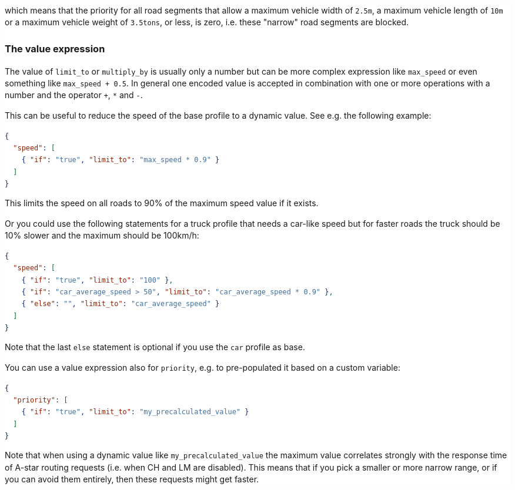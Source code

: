 which means that the priority for all road segments that allow a maximum vehicle width of `2.5m`, a maximum vehicle
length of `10m` or a maximum vehicle weight of `3.5tons`, or less, is zero, i.e. these "narrow" road segments are
blocked.

### The value expression

The value of `limit_to` or `multiply_by` is usually only a number but can be more complex expression like `max_speed`
or even something like `max_speed + 0.5`. In general one encoded value is accepted in combination with one or more 
operations with a number and the operator `+`, `*` and `-`.

This can be useful to reduce the speed of the base profile to a dynamic value. See e.g. the following example:

```json
{
  "speed": [
    { "if": "true", "limit_to": "max_speed * 0.9" }
  ]
}
```

This limits the speed on all roads to 90% of the maximum speed value if it exists.

Or you could use the following statements for a truck profile that needs a car-like speed but for faster roads the truck 
should be 10% slower and the maximum should be 100km/h:

```json
{
  "speed": [
    { "if": "true", "limit_to": "100" },
    { "if": "car_average_speed > 50", "limit_to": "car_average_speed * 0.9" },
    { "else": "", "limit_to": "car_average_speed" }
  ]
}
```

Note that the last `else` statement is optional if you use the `car` profile as base.

You can use a value expression also for `priority`, e.g. to pre-populated it based on a custom variable:

```json
{
  "priority": [
    { "if": "true", "limit_to": "my_precalculated_value" }
  ]
}
```

Note that when using a dynamic value like `my_precalculated_value` the maximum value correlates strongly with 
the response time of A-star routing requests (i.e. when CH and LM are disabled). This means that if you pick a
smaller or more narrow range, or if you can avoid them entirely, then these requests might get faster.
